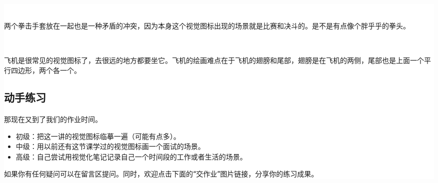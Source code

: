 <img src="https://static001.geekbang.org/resource/image/89/81/89e9dd6ffbaa063a5c335820cf1a1c81.png" alt="">

两个拳击手套放在一起也是一种矛盾的冲突，因为本身这个视觉图标出现的场景就是比赛和决斗的。是不是有点像个胖乎乎的拳头。

<img src="https://static001.geekbang.org/resource/image/e4/41/e41a9a55269cbd01565bf9b3eb679841.png" alt="">

飞机是很常见的视觉图标了，去很远的地方都要坐它。飞机的绘画难点在于飞机的翅膀和尾部，翅膀是在飞机的两侧，尾部也是上面一个平行四边形，两个各一个。

## 动手练习

那现在又到了我们的作业时间。

- 初级：把这一讲的视觉图标临摹一遍（可能有点多）。
- 中级：用以前还有这节课学过的视觉图标画一个面试的场景。
- 高级：自己尝试用视觉化笔记记录自己一个时间段的工作或者生活的场景。

如果你有任何疑问可以在留言区提问。同时，欢迎点击下面的“交作业”图片链接，分享你的练习成果。
